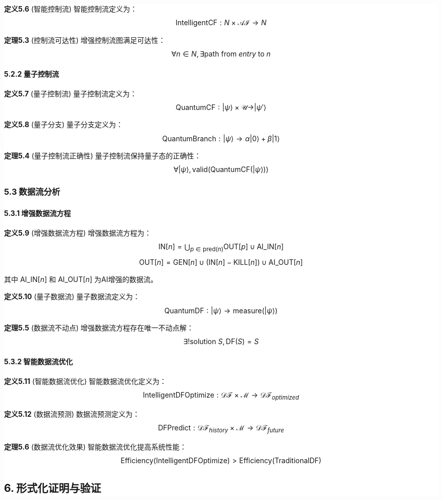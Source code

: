 **定义5.6** (智能控制流)
智能控制流定义为：
$$\text{IntelligentCF}: N \times \mathcal{AI} \to N$$

**定理5.3** (控制流可达性)
增强控制流图满足可达性：
$$\forall n \in N, \exists \text{path from } entry \text{ to } n$$

#### 5.2.2 量子控制流

**定义5.7** (量子控制流)
量子控制流定义为：
$$\text{QuantumCF}: |\psi\rangle \times \mathcal{U} \to |\psi'\rangle$$

**定义5.8** (量子分支)
量子分支定义为：
$$\text{QuantumBranch}: |\psi\rangle \to \alpha|0\rangle + \beta|1\rangle$$

**定理5.4** (量子控制流正确性)
量子控制流保持量子态的正确性：
$$\forall |\psi\rangle, \text{valid}(\text{QuantumCF}(|\psi\rangle))$$

### 5.3 数据流分析

#### 5.3.1 增强数据流方程

**定义5.9** (增强数据流方程)
增强数据流方程为：
$$\text{IN}[n] = \bigcup_{p \in \text{pred}(n)} \text{OUT}[p] \cup \text{AI\_IN}[n]$$
$$\text{OUT}[n] = \text{GEN}[n] \cup (\text{IN}[n] - \text{KILL}[n]) \cup \text{AI\_OUT}[n]$$

其中 $\text{AI\_IN}[n]$ 和 $\text{AI\_OUT}[n]$ 为AI增强的数据流。

**定义5.10** (量子数据流)
量子数据流定义为：
$$\text{QuantumDF}: |\psi\rangle \to \text{measure}(|\psi\rangle)$$

**定理5.5** (数据流不动点)
增强数据流方程存在唯一不动点解：
$$\exists! \text{solution } S, \text{DF}(S) = S$$

#### 5.3.2 智能数据流优化

**定义5.11** (智能数据流优化)
智能数据流优化定义为：
$$\text{IntelligentDFOptimize}: \mathcal{DF} \times \mathcal{M} \to \mathcal{DF}_{optimized}$$

**定义5.12** (数据流预测)
数据流预测定义为：
$$\text{DFPredict}: \mathcal{DF}_{history} \times \mathcal{M} \to \mathcal{DF}_{future}$$

**定理5.6** (数据流优化效果)
智能数据流优化提高系统性能：
$$\text{Efficiency}(\text{IntelligentDFOptimize}) > \text{Efficiency}(\text{TraditionalDF})$$

## 6. 形式化证明与验证
